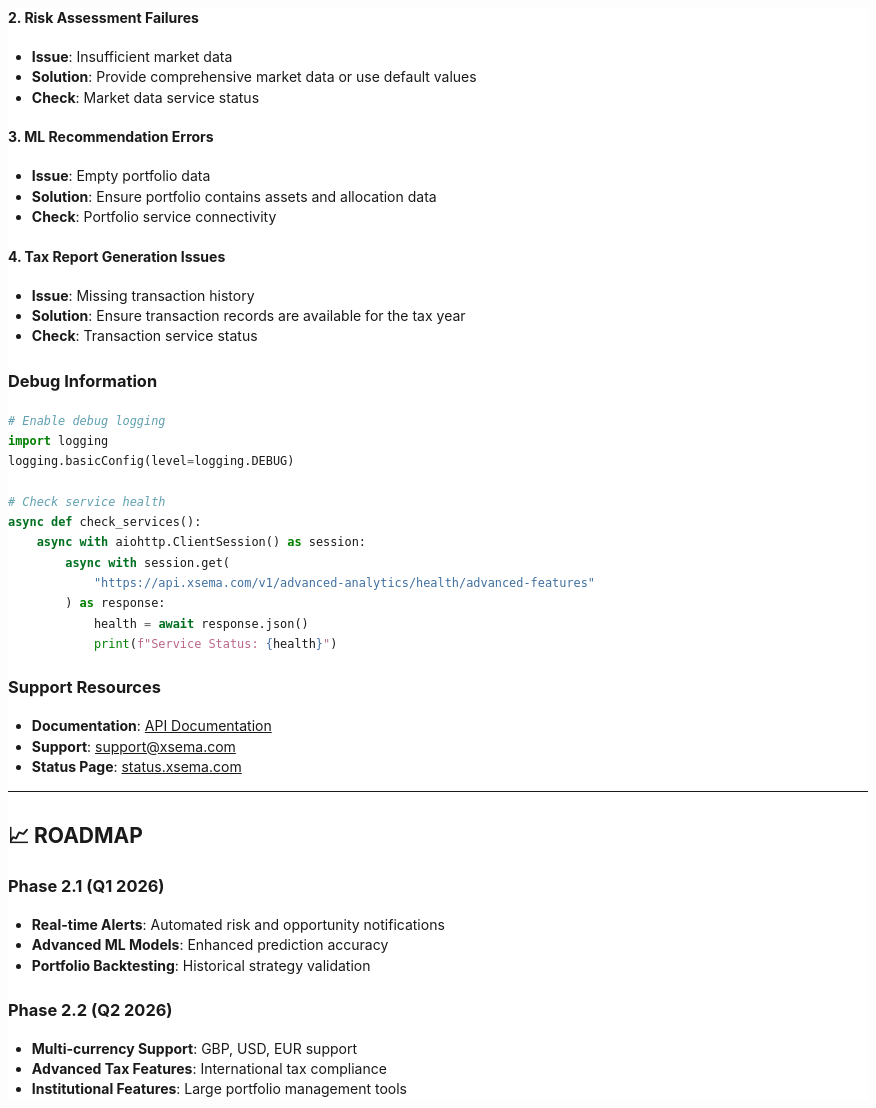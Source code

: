 #### **2. Risk Assessment Failures**
- **Issue**: Insufficient market data
- **Solution**: Provide comprehensive market data or use default values
- **Check**: Market data service status

#### **3. ML Recommendation Errors**
- **Issue**: Empty portfolio data
- **Solution**: Ensure portfolio contains assets and allocation data
- **Check**: Portfolio service connectivity

#### **4. Tax Report Generation Issues**
- **Issue**: Missing transaction history
- **Solution**: Ensure transaction records are available for the tax year
- **Check**: Transaction service status

### **Debug Information**
```python
# Enable debug logging
import logging
logging.basicConfig(level=logging.DEBUG)

# Check service health
async def check_services():
    async with aiohttp.ClientSession() as session:
        async with session.get(
            "https://api.xsema.com/v1/advanced-analytics/health/advanced-features"
        ) as response:
            health = await response.json()
            print(f"Service Status: {health}")
```

### **Support Resources**
- **Documentation**: [API Documentation](https://docs.xsema.com)
- **Support**: [support@xsema.com](mailto:support@xsema.com)
- **Status Page**: [status.xsema.com](https://status.xsema.com)

---

## 📈 **ROADMAP**

### **Phase 2.1 (Q1 2026)**
- **Real-time Alerts**: Automated risk and opportunity notifications
- **Advanced ML Models**: Enhanced prediction accuracy
- **Portfolio Backtesting**: Historical strategy validation

### **Phase 2.2 (Q2 2026)**
- **Multi-currency Support**: GBP, USD, EUR support
- **Advanced Tax Features**: International tax compliance
- **Institutional Features**: Large portfolio management tools
